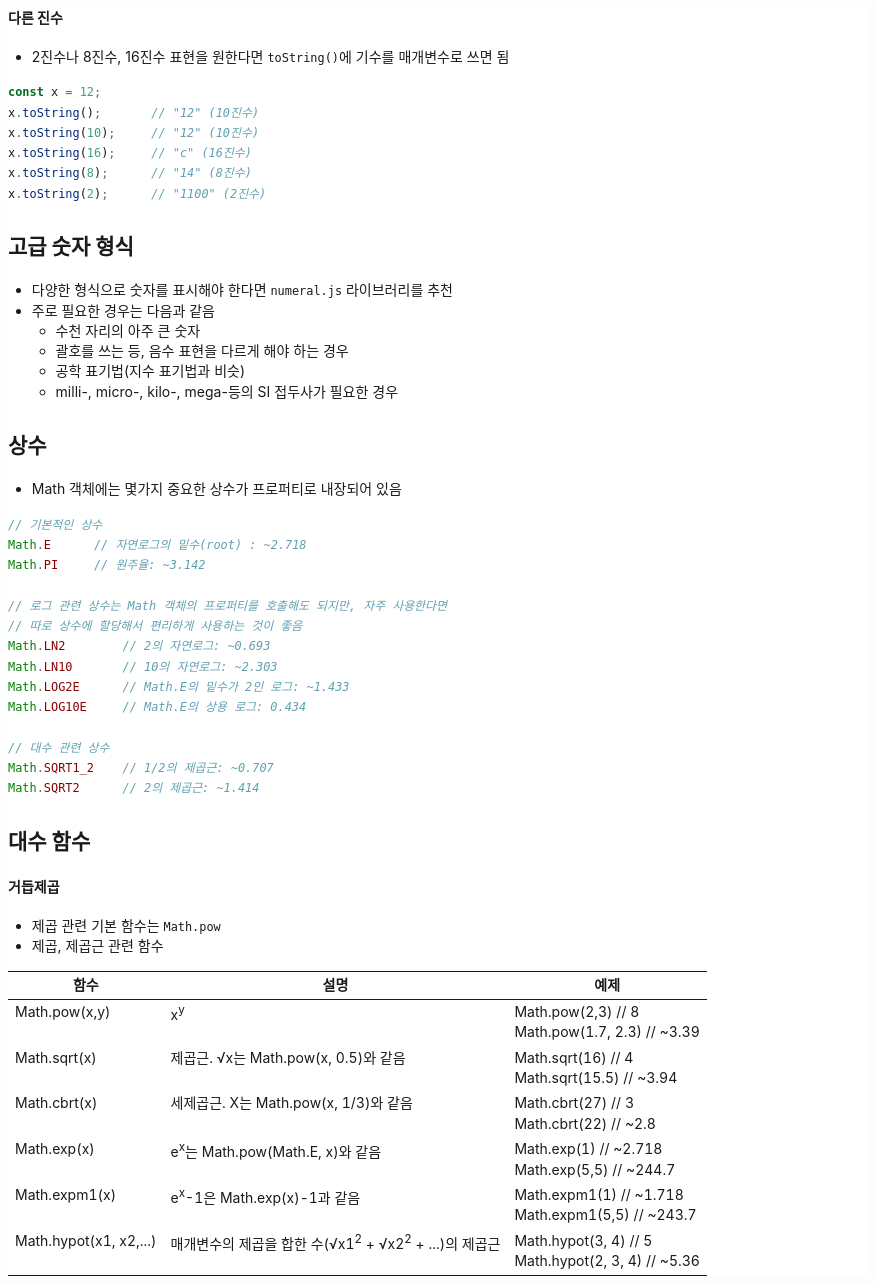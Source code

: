 #### 다른 진수
- 2진수나 8진수, 16진수 표현을 원한다면 `toString()`에 기수를 매개변수로 쓰면 됨
```javascript
const x = 12;
x.toString();       // "12" (10진수)
x.toString(10);     // "12" (10진수)
x.toString(16);     // "c" (16진수)
x.toString(8);      // "14" (8진수)
x.toString(2);      // "1100" (2진수)
```

## 고급 숫자 형식
- 다양한 형식으로 숫자를 표시해야 한다면 `numeral.js` 라이브러리를 추천
- 주로 필요한 경우는 다음과 같음
    - 수천 자리의 아주 큰 숫자
    - 괄호를 쓰는 등, 음수 표현을 다르게 해야 하는 경우
    - 공학 표기법(지수 표기법과 비슷)
    - milli-, micro-, kilo-, mega-등의 SI 접두사가 필요한 경우

## 상수
- Math 객체에는 몇가지 중요한 상수가 프로퍼티로 내장되어 있음
```javascript
// 기본적인 상수
Math.E      // 자연로그의 밑수(root) : ~2.718
Math.PI     // 원주율: ~3.142

// 로그 관련 상수는 Math 객체의 프로퍼티를 호출해도 되지만, 자주 사용한다면
// 따로 상수에 할당해서 편리하게 사용하는 것이 좋음
Math.LN2        // 2의 자연로그: ~0.693
Math.LN10       // 10의 자연로그: ~2.303
Math.LOG2E      // Math.E의 밑수가 2인 로그: ~1.433
Math.LOG10E     // Math.E의 상용 로그: 0.434

// 대수 관련 상수
Math.SQRT1_2    // 1/2의 제곱근: ~0.707
Math.SQRT2      // 2의 제곱근: ~1.414
```

## 대수 함수
#### 거듭제곱
- 제곱 관련 기본 함수는 `Math.pow`
- 제곱, 제곱근 관련 함수

|함수|설명|예제|
|---|---|---|
|Math.pow(x,y)|x<sup>y</sup>|Math.pow(2,3) // 8<br>Math.pow(1.7, 2.3)  // ~3.39
|Math.sqrt(x)|제곱근. √x는 Math.pow(x, 0.5)와 같음|Math.sqrt(16) // 4<br>Math.sqrt(15.5) // ~3.94|
|Math.cbrt(x)|세제곱근. X는 Math.pow(x, 1/3)와 같음|Math.cbrt(27) // 3<br>Math.cbrt(22) // ~2.8|
|Math.exp(x)|e<sup>x</sup>는 Math.pow(Math.E, x)와 같음|Math.exp(1) // ~2.718<br>Math.exp(5,5) // ~244.7|
|Math.expm1(x)|e<sup>x</sup>-1은 Math.exp(x)-1과 같음|Math.expm1(1) // ~1.718<br>Math.expm1(5,5) // ~243.7|
|Math.hypot(x1, x2,...)|매개변수의 제곱을 합한 수(√x1<sup>2</sup> + √x2<sup>2</sup> + ...)의 제곱근|Math.hypot(3, 4) // 5<br>Math.hypot(2, 3, 4) // ~5.36
